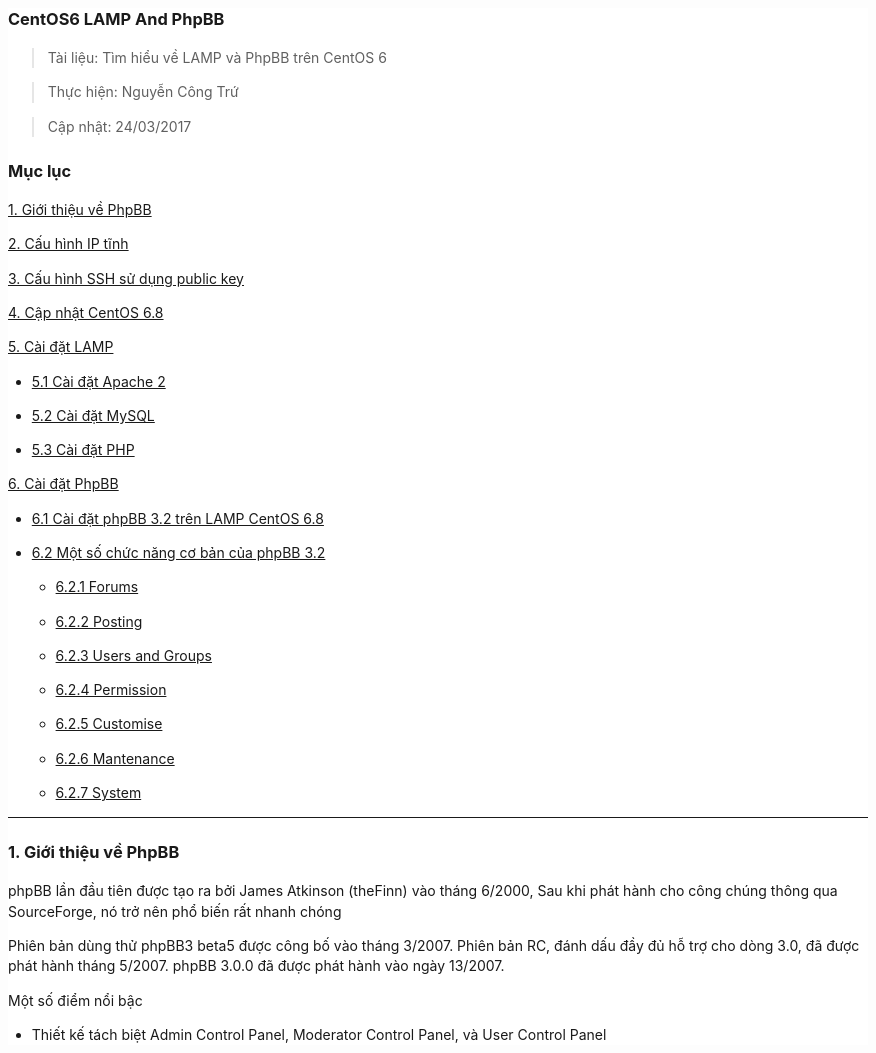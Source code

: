 
### CentOS6 LAMP And PhpBB

> Tài liệu: Tìm hiểu về LAMP và PhpBB trên CentOS 6

> Thực hiện: Nguyễn Công Trứ

> Cập nhật: 24/03/2017

### Mục lục

[1. Giới thiệu về PhpBB](#1)

[2. Cấu hình IP tĩnh](#2)

[3. Cấu hình SSH sử dụng public key](#3)

[4. Cập nhật CentOS 6.8](#4)

[5. Cài đặt LAMP](#5)

- [5.1 Cài đặt Apache 2](#5.1)

- [5.2 Cài đặt MySQL](#5.2)

- [5.3 Cài đặt PHP](#5.3)

[6. Cài đặt PhpBB ](#6)

- [6.1 Cài đặt phpBB 3.2 trên LAMP CentOS 6.8](#6.1)

- [6.2 Một số chức năng cơ bản của phpBB 3.2](#6.2)

	+ [6.2.1 Forums](#6.2.1)

	+ [6.2.2 Posting](#6.2.2)
	
	+ [6.2.3 Users and Groups](#6.2.3)
	
	+ [6.2.4 Permission](#6.2.4)
	
	+ [6.2.5 Customise](#6.2.5)
	
	+ [6.2.6 Mantenance](#6.2.6)
	
	+ [6.2.7 System](#6.2.7)

***

<a name="1"></a>
### 1. Giới thiệu về PhpBB

phpBB lần đầu tiên được tạo ra bởi James Atkinson (theFinn) vào tháng 6/2000, Sau khi phát hành cho công chúng thông qua SourceForge, nó trở nên phổ biến rất nhanh chóng

Phiên bản dùng thử phpBB3 beta5 được công bố vào tháng 3/2007. Phiên bản RC, đánh dấu đầy đủ hỗ trợ cho dòng 3.0, đã được phát hành tháng 5/2007. phpBB 3.0.0 đã được phát hành vào ngày 13/2007.

Một số điểm nổi bậc

- Thiết kế tách biệt Admin Control Panel, Moderator Control Panel, và User Control Panel
